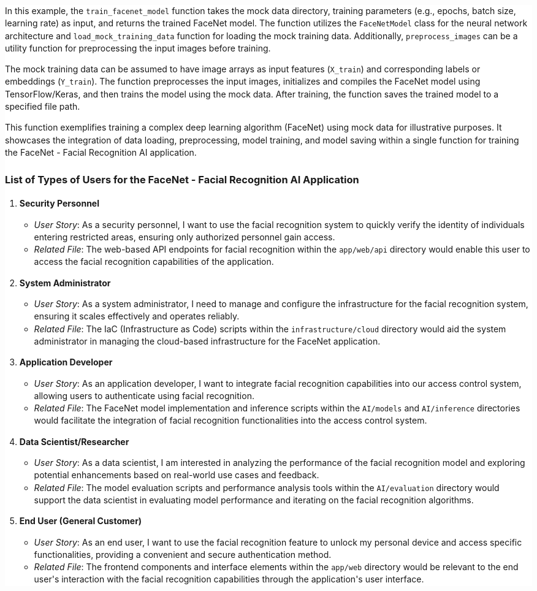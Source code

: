 In this example, the `train_facenet_model` function takes the mock data directory, training parameters (e.g., epochs, batch size, learning rate) as input, and returns the trained FaceNet model. The function utilizes the `FaceNetModel` class for the neural network architecture and `load_mock_training_data` function for loading the mock training data. Additionally, `preprocess_images` can be a utility function for preprocessing the input images before training.

The mock training data can be assumed to have image arrays as input features (`X_train`) and corresponding labels or embeddings (`Y_train`). The function preprocesses the input images, initializes and compiles the FaceNet model using TensorFlow/Keras, and then trains the model using the mock data. After training, the function saves the trained model to a specified file path.

This function exemplifies training a complex deep learning algorithm (FaceNet) using mock data for illustrative purposes. It showcases the integration of data loading, preprocessing, model training, and model saving within a single function for training the FaceNet - Facial Recognition AI application.

### List of Types of Users for the FaceNet - Facial Recognition AI Application

1. **Security Personnel**

   - _User Story_: As a security personnel, I want to use the facial recognition system to quickly verify the identity of individuals entering restricted areas, ensuring only authorized personnel gain access.
   - _Related File_: The web-based API endpoints for facial recognition within the `app/web/api` directory would enable this user to access the facial recognition capabilities of the application.

2. **System Administrator**

   - _User Story_: As a system administrator, I need to manage and configure the infrastructure for the facial recognition system, ensuring it scales effectively and operates reliably.
   - _Related File_: The IaC (Infrastructure as Code) scripts within the `infrastructure/cloud` directory would aid the system administrator in managing the cloud-based infrastructure for the FaceNet application.

3. **Application Developer**

   - _User Story_: As an application developer, I want to integrate facial recognition capabilities into our access control system, allowing users to authenticate using facial recognition.
   - _Related File_: The FaceNet model implementation and inference scripts within the `AI/models` and `AI/inference` directories would facilitate the integration of facial recognition functionalities into the access control system.

4. **Data Scientist/Researcher**

   - _User Story_: As a data scientist, I am interested in analyzing the performance of the facial recognition model and exploring potential enhancements based on real-world use cases and feedback.
   - _Related File_: The model evaluation scripts and performance analysis tools within the `AI/evaluation` directory would support the data scientist in evaluating model performance and iterating on the facial recognition algorithms.

5. **End User (General Customer)**

   - _User Story_: As an end user, I want to use the facial recognition feature to unlock my personal device and access specific functionalities, providing a convenient and secure authentication method.
   - _Related File_: The frontend components and interface elements within the `app/web` directory would be relevant to the end user's interaction with the facial recognition capabilities through the application's user interface.
